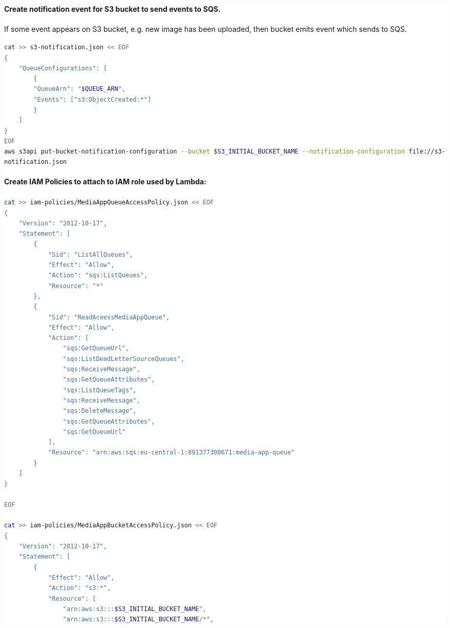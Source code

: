 #### Create notification event for S3 bucket to send events to SQS. 
If some event appears on S3 bucket, e.g. new image has been uploaded, then bucket emits event which sends to SQS.   

```bash
cat >> s3-notification.json << EOF
{
    "QueueConfigurations": [
        {
        "QueueArn": "$QUEUE_ARN",
        "Events": ["s3:ObjectCreated:*"]
        }
    ]
}
EOF
aws s3api put-bucket-notification-configuration --bucket $S3_INITIAL_BUCKET_NAME --notification-configuration file://s3-notification.json
```

#### Create IAM Policies to attach to IAM role used by Lambda:  
```bash
cat >> iam-policies/MediaAppQueueAccessPolicy.json << EOF
{
    "Version": "2012-10-17",
    "Statement": [
        {
            "Sid": "ListAllQueues",
            "Effect": "Allow",
            "Action": "sqs:ListQueues",
            "Resource": "*"
        },
        {
            "Sid": "ReadAceessMediaAppQueue",
            "Effect": "Allow",
            "Action": [
                "sqs:GetQueueUrl",
                "sqs:ListDeadLetterSourceQueues",
                "sqs:ReceiveMessage",
                "sqs:GetQueueAttributes",
                "sqs:ListQueueTags",
                "sqs:ReceiveMessage",
                "sqs:DeleteMessage",
                "sqs:GetQueueAttributes",
                "sqs:GetQueueUrl"
            ],
            "Resource": "arn:aws:sqs:eu-central-1:891377300671:media-app-queue"
        }
    ]
}

EOF

cat >> iam-policies/MediaAppBucketAccessPolicy.json << EOF
{
    "Version": "2012-10-17",
    "Statement": [
        {
            "Effect": "Allow",
            "Action": "s3:*",
            "Resource": [
                "arn:aws:s3:::$S3_INITIAL_BUCKET_NAME",
                "arn:aws:s3:::$S3_INITIAL_BUCKET_NAME/*",
```